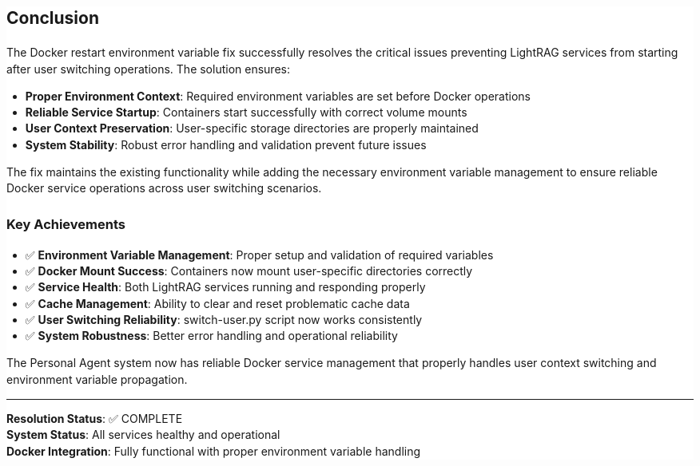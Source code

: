 ## Conclusion

The Docker restart environment variable fix successfully resolves the critical issues preventing LightRAG services from starting after user switching operations. The solution ensures:

- **Proper Environment Context**: Required environment variables are set before Docker operations
- **Reliable Service Startup**: Containers start successfully with correct volume mounts
- **User Context Preservation**: User-specific storage directories are properly maintained
- **System Stability**: Robust error handling and validation prevent future issues

The fix maintains the existing functionality while adding the necessary environment variable management to ensure reliable Docker service operations across user switching scenarios.

### Key Achievements
- ✅ **Environment Variable Management**: Proper setup and validation of required variables
- ✅ **Docker Mount Success**: Containers now mount user-specific directories correctly
- ✅ **Service Health**: Both LightRAG services running and responding properly
- ✅ **Cache Management**: Ability to clear and reset problematic cache data
- ✅ **User Switching Reliability**: switch-user.py script now works consistently
- ✅ **System Robustness**: Better error handling and operational reliability

The Personal Agent system now has reliable Docker service management that properly handles user context switching and environment variable propagation.

---

**Resolution Status**: ✅ COMPLETE  
**System Status**: All services healthy and operational  
**Docker Integration**: Fully functional with proper environment variable handling

